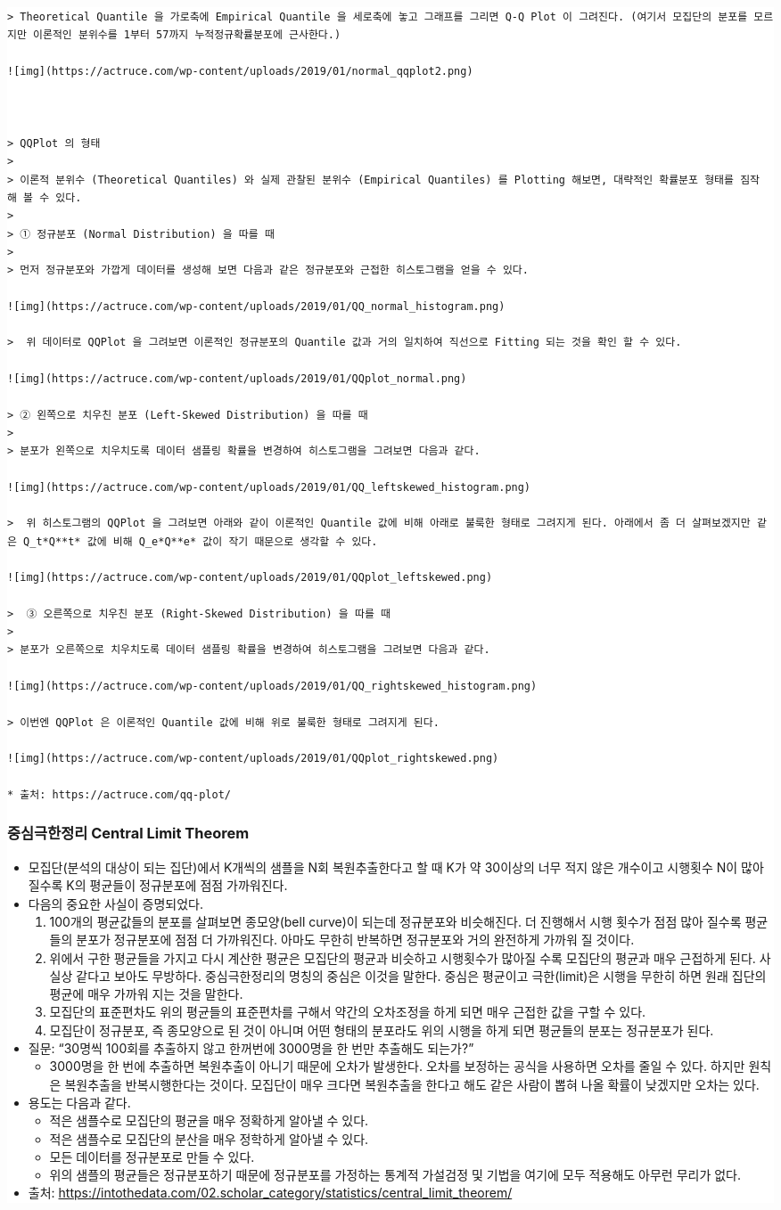     > Theoretical Quantile 을 가로축에 Empirical Quantile 을 세로축에 놓고 그래프를 그리면 Q-Q Plot 이 그려진다. (여기서 모집단의 분포를 모르지만 이론적인 분위수를 1부터 57까지 누적정규확률분포에 근사한다.)

    ![img](https://actruce.com/wp-content/uploads/2019/01/normal_qqplot2.png)

     

    > QQPlot 의 형태
    >
    > 이론적 분위수 (Theoretical Quantiles) 와 실제 관찰된 분위수 (Empirical Quantiles) 를 Plotting 해보면, 대략적인 확률분포 형태를 짐작 해 볼 수 있다.
    >
    > ① 정규분포 (Normal Distribution) 을 따를 때
    >
    > 먼저 정규분포와 가깝게 데이터를 생성해 보면 다음과 같은 정규분포와 근접한 히스토그램을 얻을 수 있다.

    ![img](https://actruce.com/wp-content/uploads/2019/01/QQ_normal_histogram.png)

    >  위 데이터로 QQPlot 을 그려보면 이론적인 정규분포의 Quantile 값과 거의 일치하여 직선으로 Fitting 되는 것을 확인 할 수 있다.

    ![img](https://actruce.com/wp-content/uploads/2019/01/QQplot_normal.png)

    > ② 왼쪽으로 치우친 분포 (Left-Skewed Distribution) 을 따를 때
    >
    > 분포가 왼쪽으로 치우치도록 데이터 샘플링 확률을 변경하여 히스토그램을 그려보면 다음과 같다.

    ![img](https://actruce.com/wp-content/uploads/2019/01/QQ_leftskewed_histogram.png)

    >  위 히스토그램의 QQPlot 을 그려보면 아래와 같이 이론적인 Quantile 값에 비해 아래로 불룩한 형태로 그려지게 된다. 아래에서 좀 더 살펴보겠지만 같은 Q_t*Q**t* 값에 비해 Q_e*Q**e* 값이 작기 때문으로 생각할 수 있다.

    ![img](https://actruce.com/wp-content/uploads/2019/01/QQplot_leftskewed.png)

    >  ③ 오른쪽으로 치우친 분포 (Right-Skewed Distribution) 을 따를 때
    >
    > 분포가 오른쪽으로 치우치도록 데이터 샘플링 확률을 변경하여 히스토그램을 그려보면 다음과 같다.

    ![img](https://actruce.com/wp-content/uploads/2019/01/QQ_rightskewed_histogram.png)

    > 이번엔 QQPlot 은 이론적인 Quantile 값에 비해 위로 불룩한 형태로 그려지게 된다.

    ![img](https://actruce.com/wp-content/uploads/2019/01/QQplot_rightskewed.png)

    * 출처: https://actruce.com/qq-plot/

### 중심극한정리 Central Limit Theorem

* 모집단(분석의 대상이 되는 집단)에서 K개씩의 샘플을 N회 복원추출한다고 할 때 K가 약 30이상의 너무 적지 않은 개수이고 시행횟수 N이 많아 질수록 K의 평균들이 정규분포에 점점 가까워진다.
* 다음의 중요한 사실이 증명되었다.
  1. 100개의 평균값들의 분포를 살펴보면 종모양(bell curve)이 되는데 정규분포와 비슷해진다. 더 진행해서 시행 횟수가 점점 많아 질수록 평균들의 분포가 정규분포에 점점 더 가까워진다. 아마도 무한히 반복하면 정규분포와 거의 완전하게 가까워 질 것이다.
  2. 위에서 구한 평균들을 가지고 다시 계산한 평균은 모집단의 평균과 비슷하고 시행횟수가 많아질 수록 모집단의 평균과 매우 근접하게 된다. 사실상 같다고 보아도 무방하다. 중심극한정리의 명칭의 중심은 이것을 말한다. 중심은 평균이고 극한(limit)은 시행을 무한히 하면 원래 집단의 평균에 매우 가까워 지는 것을 말한다.
  3. 모집단의 표준편차도 위의 평균들의 표준편차를 구해서 약간의 오차조정을 하게 되면 매우 근접한 값을 구할 수 있다.
  4. 모집단이 정규분포, 즉 종모양으로 된 것이 아니며 어떤 형태의 분포라도 위의 시행을 하게 되면 평균들의 분포는 정규분포가 된다.
* 질문: “30명씩 100회를 추출하지 않고 한꺼번에 3000명을 한 번만 추출해도 되는가?”
  * 3000명을 한 번에 추출하면 복원추출이 아니기 때문에 오차가 발생한다. 오차를 보정하는 공식을 사용하면 오차를 줄일 수 있다. 하지만 원칙은 복원추출을 반복시행한다는 것이다. 모집단이 매우 크다면 복원추출을 한다고 해도 같은 사람이 뽑혀 나올 확률이 낮겠지만 오차는 있다.
* 용도는 다음과 같다.
  * 적은 샘플수로 모집단의 평균을 매우 정확하게 알아낼 수 있다.
  * 적은 샘플수로 모집단의 분산을 매우 정학하게 알아낼 수 있다.
  * 모든 데이터를 정규분포로 만들 수 있다.
  * 위의 샘플의 평균들은 정규분포하기 때문에 정규분포를 가정하는 통계적 가설검정 및 기법을 여기에 모두 적용해도 아무런 무리가 없다.
* 출처: https://intothedata.com/02.scholar_category/statistics/central_limit_theorem/
